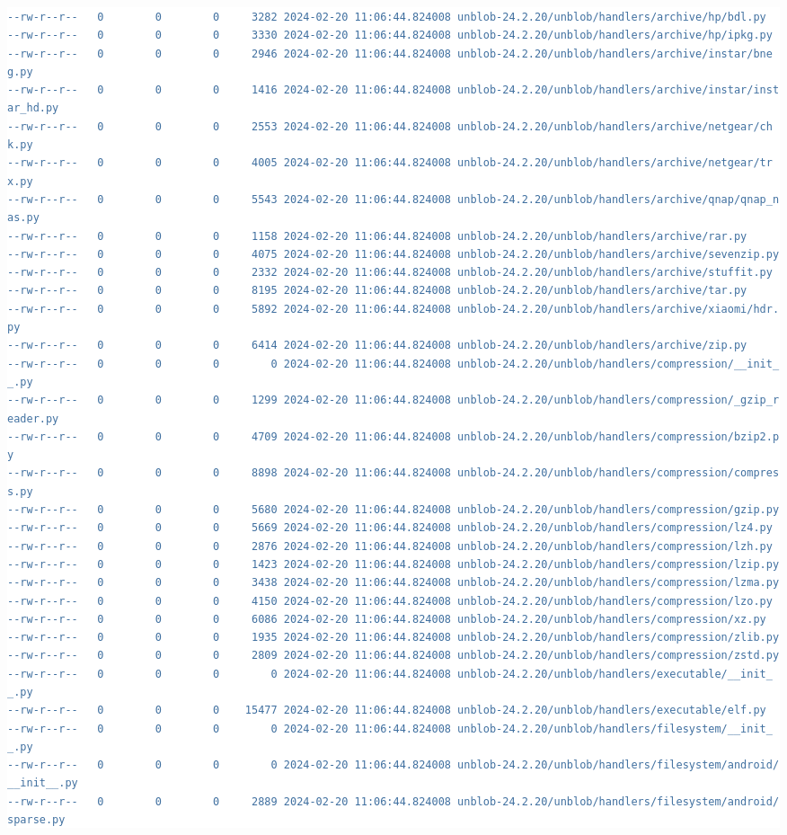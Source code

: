 ```diff
--rw-r--r--   0        0        0     3282 2024-02-20 11:06:44.824008 unblob-24.2.20/unblob/handlers/archive/hp/bdl.py
--rw-r--r--   0        0        0     3330 2024-02-20 11:06:44.824008 unblob-24.2.20/unblob/handlers/archive/hp/ipkg.py
--rw-r--r--   0        0        0     2946 2024-02-20 11:06:44.824008 unblob-24.2.20/unblob/handlers/archive/instar/bneg.py
--rw-r--r--   0        0        0     1416 2024-02-20 11:06:44.824008 unblob-24.2.20/unblob/handlers/archive/instar/instar_hd.py
--rw-r--r--   0        0        0     2553 2024-02-20 11:06:44.824008 unblob-24.2.20/unblob/handlers/archive/netgear/chk.py
--rw-r--r--   0        0        0     4005 2024-02-20 11:06:44.824008 unblob-24.2.20/unblob/handlers/archive/netgear/trx.py
--rw-r--r--   0        0        0     5543 2024-02-20 11:06:44.824008 unblob-24.2.20/unblob/handlers/archive/qnap/qnap_nas.py
--rw-r--r--   0        0        0     1158 2024-02-20 11:06:44.824008 unblob-24.2.20/unblob/handlers/archive/rar.py
--rw-r--r--   0        0        0     4075 2024-02-20 11:06:44.824008 unblob-24.2.20/unblob/handlers/archive/sevenzip.py
--rw-r--r--   0        0        0     2332 2024-02-20 11:06:44.824008 unblob-24.2.20/unblob/handlers/archive/stuffit.py
--rw-r--r--   0        0        0     8195 2024-02-20 11:06:44.824008 unblob-24.2.20/unblob/handlers/archive/tar.py
--rw-r--r--   0        0        0     5892 2024-02-20 11:06:44.824008 unblob-24.2.20/unblob/handlers/archive/xiaomi/hdr.py
--rw-r--r--   0        0        0     6414 2024-02-20 11:06:44.824008 unblob-24.2.20/unblob/handlers/archive/zip.py
--rw-r--r--   0        0        0        0 2024-02-20 11:06:44.824008 unblob-24.2.20/unblob/handlers/compression/__init__.py
--rw-r--r--   0        0        0     1299 2024-02-20 11:06:44.824008 unblob-24.2.20/unblob/handlers/compression/_gzip_reader.py
--rw-r--r--   0        0        0     4709 2024-02-20 11:06:44.824008 unblob-24.2.20/unblob/handlers/compression/bzip2.py
--rw-r--r--   0        0        0     8898 2024-02-20 11:06:44.824008 unblob-24.2.20/unblob/handlers/compression/compress.py
--rw-r--r--   0        0        0     5680 2024-02-20 11:06:44.824008 unblob-24.2.20/unblob/handlers/compression/gzip.py
--rw-r--r--   0        0        0     5669 2024-02-20 11:06:44.824008 unblob-24.2.20/unblob/handlers/compression/lz4.py
--rw-r--r--   0        0        0     2876 2024-02-20 11:06:44.824008 unblob-24.2.20/unblob/handlers/compression/lzh.py
--rw-r--r--   0        0        0     1423 2024-02-20 11:06:44.824008 unblob-24.2.20/unblob/handlers/compression/lzip.py
--rw-r--r--   0        0        0     3438 2024-02-20 11:06:44.824008 unblob-24.2.20/unblob/handlers/compression/lzma.py
--rw-r--r--   0        0        0     4150 2024-02-20 11:06:44.824008 unblob-24.2.20/unblob/handlers/compression/lzo.py
--rw-r--r--   0        0        0     6086 2024-02-20 11:06:44.824008 unblob-24.2.20/unblob/handlers/compression/xz.py
--rw-r--r--   0        0        0     1935 2024-02-20 11:06:44.824008 unblob-24.2.20/unblob/handlers/compression/zlib.py
--rw-r--r--   0        0        0     2809 2024-02-20 11:06:44.824008 unblob-24.2.20/unblob/handlers/compression/zstd.py
--rw-r--r--   0        0        0        0 2024-02-20 11:06:44.824008 unblob-24.2.20/unblob/handlers/executable/__init__.py
--rw-r--r--   0        0        0    15477 2024-02-20 11:06:44.824008 unblob-24.2.20/unblob/handlers/executable/elf.py
--rw-r--r--   0        0        0        0 2024-02-20 11:06:44.824008 unblob-24.2.20/unblob/handlers/filesystem/__init__.py
--rw-r--r--   0        0        0        0 2024-02-20 11:06:44.824008 unblob-24.2.20/unblob/handlers/filesystem/android/__init__.py
--rw-r--r--   0        0        0     2889 2024-02-20 11:06:44.824008 unblob-24.2.20/unblob/handlers/filesystem/android/sparse.py
```